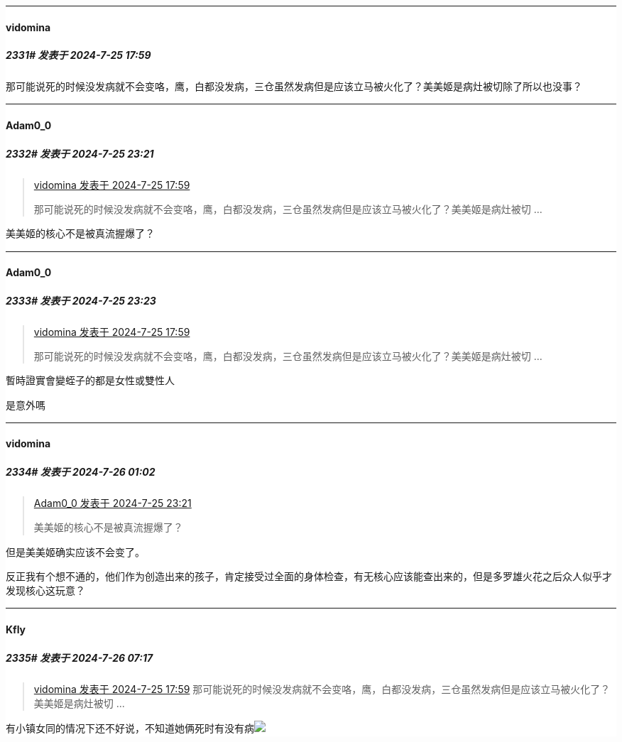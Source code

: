
*****

####  vidomina  
##### 2331#       发表于 2024-7-25 17:59

那可能说死的时候没发病就不会变咯，鹰，白都没发病，三仓虽然发病但是应该立马被火化了？美美姬是病灶被切除了所以也没事？


*****

####  Adam0_0  
##### 2332#       发表于 2024-7-25 23:21

<blockquote><a href="httphttps://bbs.saraba1st.com/2b/forum.php?mod=redirect&amp;goto=findpost&amp;pid=65694857&amp;ptid=1577149" target="_blank">vidomina 发表于 2024-7-25 17:59</a>

那可能说死的时候没发病就不会变咯，鹰，白都没发病，三仓虽然发病但是应该立马被火化了？美美姬是病灶被切 ...</blockquote>
美美姬的核心不是被真流握爆了？

*****

####  Adam0_0  
##### 2333#       发表于 2024-7-25 23:23

<blockquote><a href="httphttps://bbs.saraba1st.com/2b/forum.php?mod=redirect&amp;goto=findpost&amp;pid=65694857&amp;ptid=1577149" target="_blank">vidomina 发表于 2024-7-25 17:59</a>

那可能说死的时候没发病就不会变咯，鹰，白都没发病，三仓虽然发病但是应该立马被火化了？美美姬是病灶被切 ...</blockquote>
暫時證實會變蛭子的都是女性或雙性人

是意外嗎


*****

####  vidomina  
##### 2334#       发表于 2024-7-26 01:02

<blockquote><a href="httphttps://bbs.saraba1st.com/2b/forum.php?mod=redirect&amp;goto=findpost&amp;pid=65697562&amp;ptid=1577149" target="_blank">Adam0_0 发表于 2024-7-25 23:21</a>

美美姬的核心不是被真流握爆了？</blockquote>
但是美美姬确实应该不会变了。

反正我有个想不通的，他们作为创造出来的孩子，肯定接受过全面的身体检查，有无核心应该能查出来的，但是多罗雄火花之后众人似乎才发现核心这玩意？


*****

####  Kfly  
##### 2335#       发表于 2024-7-26 07:17

<blockquote><a href="httphttps://bbs.saraba1st.com/2b/forum.php?mod=redirect&amp;goto=findpost&amp;pid=65694857&amp;ptid=1577149" target="_blank">vidomina 发表于 2024-7-25 17:59</a>
那可能说死的时候没发病就不会变咯，鹰，白都没发病，三仓虽然发病但是应该立马被火化了？美美姬是病灶被切 ...</blockquote>
有小镇女同的情况下还不好说，不知道她俩死时有没有病<img src="https://static.saraba1st.com/image/smiley/face2017/068.png" referrerpolicy="no-referrer">
